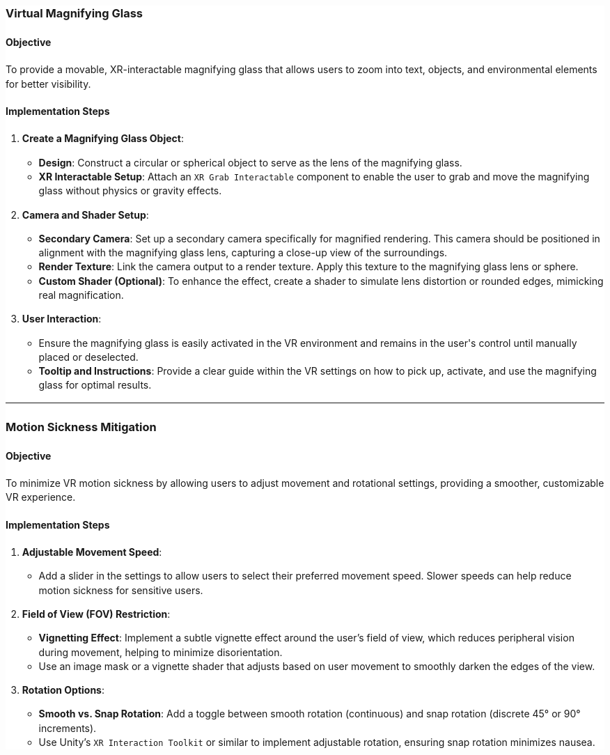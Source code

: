 ### Virtual Magnifying Glass

#### Objective
To provide a movable, XR-interactable magnifying glass that allows users to zoom into text, objects, and environmental elements for better visibility.

#### Implementation Steps
1. **Create a Magnifying Glass Object**:
   - **Design**: Construct a circular or spherical object to serve as the lens of the magnifying glass.
   - **XR Interactable Setup**: Attach an `XR Grab Interactable` component to enable the user to grab and move the magnifying glass without physics or gravity effects.

2. **Camera and Shader Setup**:
   - **Secondary Camera**: Set up a secondary camera specifically for magnified rendering. This camera should be positioned in alignment with the magnifying glass lens, capturing a close-up view of the surroundings.
   - **Render Texture**: Link the camera output to a render texture. Apply this texture to the magnifying glass lens or sphere.
   - **Custom Shader (Optional)**: To enhance the effect, create a shader to simulate lens distortion or rounded edges, mimicking real magnification.

3. **User Interaction**:
   - Ensure the magnifying glass is easily activated in the VR environment and remains in the user's control until manually placed or deselected.
   - **Tooltip and Instructions**: Provide a clear guide within the VR settings on how to pick up, activate, and use the magnifying glass for optimal results.

---

### Motion Sickness Mitigation

#### Objective
To minimize VR motion sickness by allowing users to adjust movement and rotational settings, providing a smoother, customizable VR experience.

#### Implementation Steps
1. **Adjustable Movement Speed**:
   - Add a slider in the settings to allow users to select their preferred movement speed. Slower speeds can help reduce motion sickness for sensitive users.

2. **Field of View (FOV) Restriction**:
   - **Vignetting Effect**: Implement a subtle vignette effect around the user’s field of view, which reduces peripheral vision during movement, helping to minimize disorientation.
   - Use an image mask or a vignette shader that adjusts based on user movement to smoothly darken the edges of the view.

3. **Rotation Options**:
   - **Smooth vs. Snap Rotation**: Add a toggle between smooth rotation (continuous) and snap rotation (discrete 45° or 90° increments).
   - Use Unity’s `XR Interaction Toolkit` or similar to implement adjustable rotation, ensuring snap rotation minimizes nausea.
